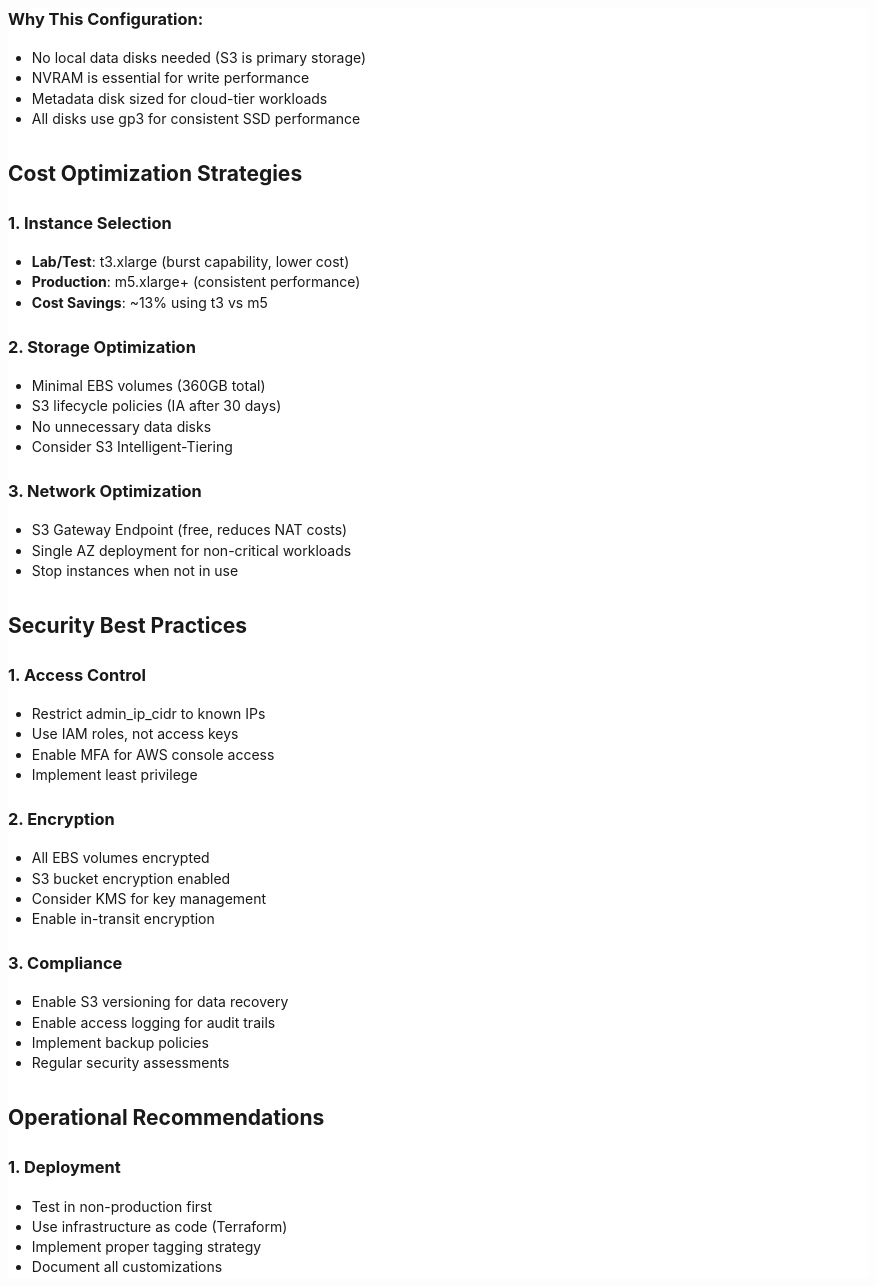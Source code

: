 ### Why This Configuration:
- No local data disks needed (S3 is primary storage)
- NVRAM is essential for write performance
- Metadata disk sized for cloud-tier workloads
- All disks use gp3 for consistent SSD performance

## Cost Optimization Strategies

### 1. Instance Selection
- **Lab/Test**: t3.xlarge (burst capability, lower cost)
- **Production**: m5.xlarge+ (consistent performance)
- **Cost Savings**: ~13% using t3 vs m5

### 2. Storage Optimization
- Minimal EBS volumes (360GB total)
- S3 lifecycle policies (IA after 30 days)
- No unnecessary data disks
- Consider S3 Intelligent-Tiering

### 3. Network Optimization
- S3 Gateway Endpoint (free, reduces NAT costs)
- Single AZ deployment for non-critical workloads
- Stop instances when not in use

## Security Best Practices

### 1. Access Control
- Restrict admin_ip_cidr to known IPs
- Use IAM roles, not access keys
- Enable MFA for AWS console access
- Implement least privilege

### 2. Encryption
- All EBS volumes encrypted
- S3 bucket encryption enabled
- Consider KMS for key management
- Enable in-transit encryption

### 3. Compliance
- Enable S3 versioning for data recovery
- Enable access logging for audit trails
- Implement backup policies
- Regular security assessments

## Operational Recommendations

### 1. Deployment
- Test in non-production first
- Use infrastructure as code (Terraform)
- Implement proper tagging strategy
- Document all customizations
